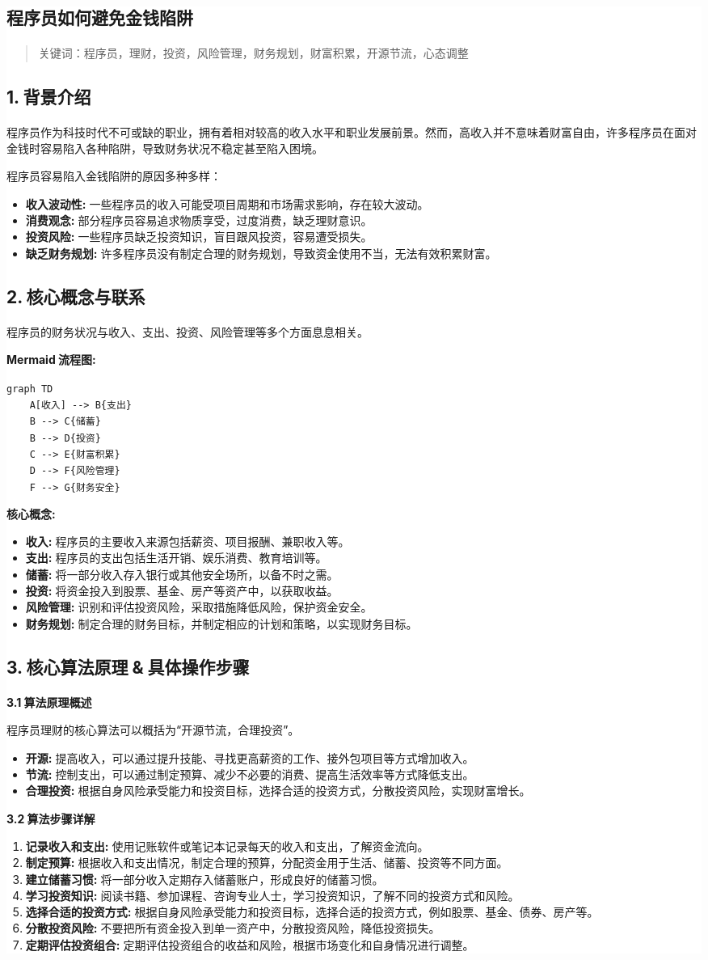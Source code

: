                  

## 程序员如何避免金钱陷阱

> 关键词：程序员，理财，投资，风险管理，财务规划，财富积累，开源节流，心态调整

## 1. 背景介绍

程序员作为科技时代不可或缺的职业，拥有着相对较高的收入水平和职业发展前景。然而，高收入并不意味着财富自由，许多程序员在面对金钱时容易陷入各种陷阱，导致财务状况不稳定甚至陷入困境。

程序员容易陷入金钱陷阱的原因多种多样：

* **收入波动性:**  一些程序员的收入可能受项目周期和市场需求影响，存在较大波动。
* **消费观念:**  部分程序员容易追求物质享受，过度消费，缺乏理财意识。
* **投资风险:**  一些程序员缺乏投资知识，盲目跟风投资，容易遭受损失。
* **缺乏财务规划:**  许多程序员没有制定合理的财务规划，导致资金使用不当，无法有效积累财富。

## 2. 核心概念与联系

程序员的财务状况与收入、支出、投资、风险管理等多个方面息息相关。 

**Mermaid 流程图:**

```mermaid
graph TD
    A[收入] --> B{支出}
    B --> C{储蓄}
    B --> D{投资}
    C --> E{财富积累}
    D --> F{风险管理}
    F --> G{财务安全}
```

**核心概念:**

* **收入:** 程序员的主要收入来源包括薪资、项目报酬、兼职收入等。
* **支出:** 程序员的支出包括生活开销、娱乐消费、教育培训等。
* **储蓄:** 将一部分收入存入银行或其他安全场所，以备不时之需。
* **投资:** 将资金投入到股票、基金、房产等资产中，以获取收益。
* **风险管理:**  识别和评估投资风险，采取措施降低风险，保护资金安全。
* **财务规划:** 制定合理的财务目标，并制定相应的计划和策略，以实现财务目标。

## 3. 核心算法原理 & 具体操作步骤

**3.1 算法原理概述**

程序员理财的核心算法可以概括为“开源节流，合理投资”。

* **开源:**  提高收入，可以通过提升技能、寻找更高薪资的工作、接外包项目等方式增加收入。
* **节流:**  控制支出，可以通过制定预算、减少不必要的消费、提高生活效率等方式降低支出。
* **合理投资:**  根据自身风险承受能力和投资目标，选择合适的投资方式，分散投资风险，实现财富增长。

**3.2 算法步骤详解**

1. **记录收入和支出:** 使用记账软件或笔记本记录每天的收入和支出，了解资金流向。
2. **制定预算:**  根据收入和支出情况，制定合理的预算，分配资金用于生活、储蓄、投资等不同方面。
3. **建立储蓄习惯:**  将一部分收入定期存入储蓄账户，形成良好的储蓄习惯。
4. **学习投资知识:**  阅读书籍、参加课程、咨询专业人士，学习投资知识，了解不同的投资方式和风险。
5. **选择合适的投资方式:**  根据自身风险承受能力和投资目标，选择合适的投资方式，例如股票、基金、债券、房产等。
6. **分散投资风险:**  不要把所有资金投入到单一资产中，分散投资风险，降低投资损失。
7. **定期评估投资组合:**  定期评估投资组合的收益和风险，根据市场变化和自身情况进行调整。
